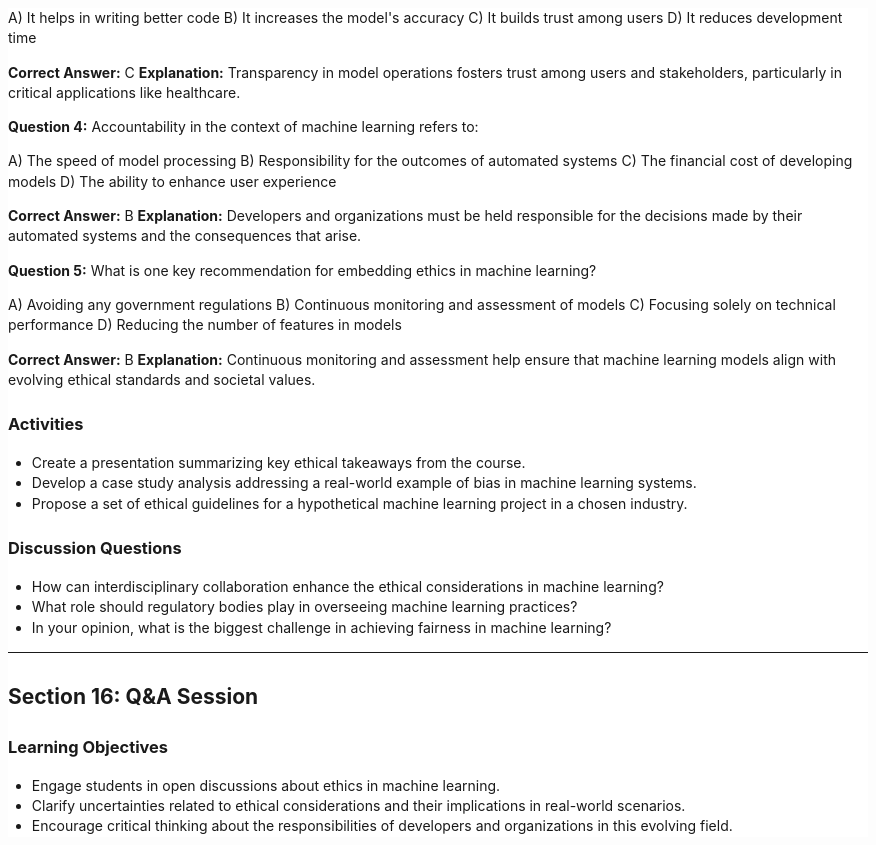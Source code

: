   A) It helps in writing better code
  B) It increases the model's accuracy
  C) It builds trust among users
  D) It reduces development time

**Correct Answer:** C
**Explanation:** Transparency in model operations fosters trust among users and stakeholders, particularly in critical applications like healthcare.

**Question 4:** Accountability in the context of machine learning refers to:

  A) The speed of model processing
  B) Responsibility for the outcomes of automated systems
  C) The financial cost of developing models
  D) The ability to enhance user experience

**Correct Answer:** B
**Explanation:** Developers and organizations must be held responsible for the decisions made by their automated systems and the consequences that arise.

**Question 5:** What is one key recommendation for embedding ethics in machine learning?

  A) Avoiding any government regulations
  B) Continuous monitoring and assessment of models
  C) Focusing solely on technical performance
  D) Reducing the number of features in models

**Correct Answer:** B
**Explanation:** Continuous monitoring and assessment help ensure that machine learning models align with evolving ethical standards and societal values.

### Activities
- Create a presentation summarizing key ethical takeaways from the course.
- Develop a case study analysis addressing a real-world example of bias in machine learning systems.
- Propose a set of ethical guidelines for a hypothetical machine learning project in a chosen industry.

### Discussion Questions
- How can interdisciplinary collaboration enhance the ethical considerations in machine learning?
- What role should regulatory bodies play in overseeing machine learning practices?
- In your opinion, what is the biggest challenge in achieving fairness in machine learning?

---

## Section 16: Q&A Session

### Learning Objectives
- Engage students in open discussions about ethics in machine learning.
- Clarify uncertainties related to ethical considerations and their implications in real-world scenarios.
- Encourage critical thinking about the responsibilities of developers and organizations in this evolving field.
